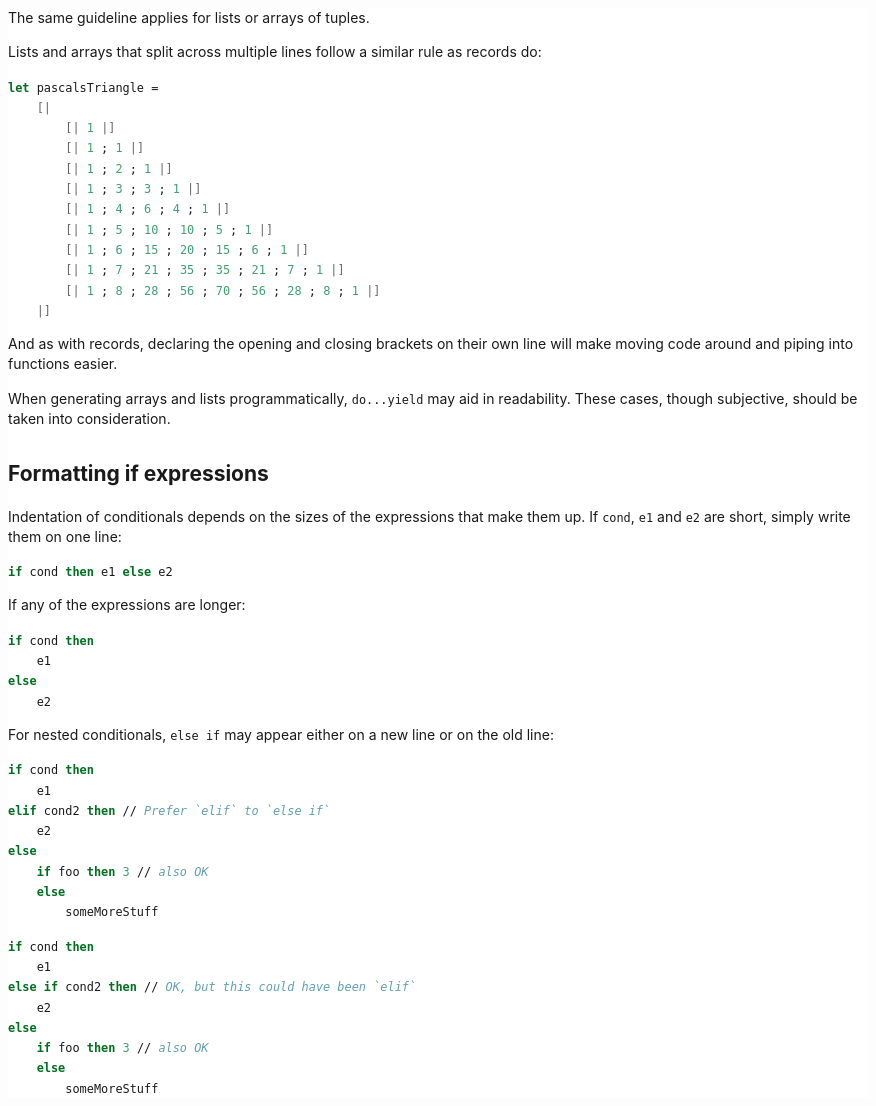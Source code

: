 The same guideline applies for lists or arrays of tuples.

Lists and arrays that split across multiple lines follow a similar rule as records do:

```fsharp
let pascalsTriangle =
    [|
        [| 1 |]
        [| 1 ; 1 |]
        [| 1 ; 2 ; 1 |]
        [| 1 ; 3 ; 3 ; 1 |]
        [| 1 ; 4 ; 6 ; 4 ; 1 |]
        [| 1 ; 5 ; 10 ; 10 ; 5 ; 1 |]
        [| 1 ; 6 ; 15 ; 20 ; 15 ; 6 ; 1 |]
        [| 1 ; 7 ; 21 ; 35 ; 35 ; 21 ; 7 ; 1 |]
        [| 1 ; 8 ; 28 ; 56 ; 70 ; 56 ; 28 ; 8 ; 1 |]
    |]
```

And as with records, declaring the opening and closing brackets on their own line will make moving code around and piping into functions easier.

When generating arrays and lists programmatically, `do...yield` may aid in readability. These cases, though subjective, should be taken into consideration.

## Formatting if expressions

Indentation of conditionals depends on the sizes of the expressions that make them up. If `cond`, `e1` and `e2` are short, simply write them on one line:

```fsharp
if cond then e1 else e2
```

If any of the expressions are longer:

```fsharp
if cond then
    e1
else
    e2
```

For nested conditionals, `else if` may appear either on a new line or on the old line:

```fsharp
if cond then
    e1
elif cond2 then // Prefer `elif` to `else if`
    e2
else
    if foo then 3 // also OK
    else
        someMoreStuff
```

```fsharp
if cond then
    e1
else if cond2 then // OK, but this could have been `elif`
    e2
else
    if foo then 3 // also OK
    else
        someMoreStuff
```
